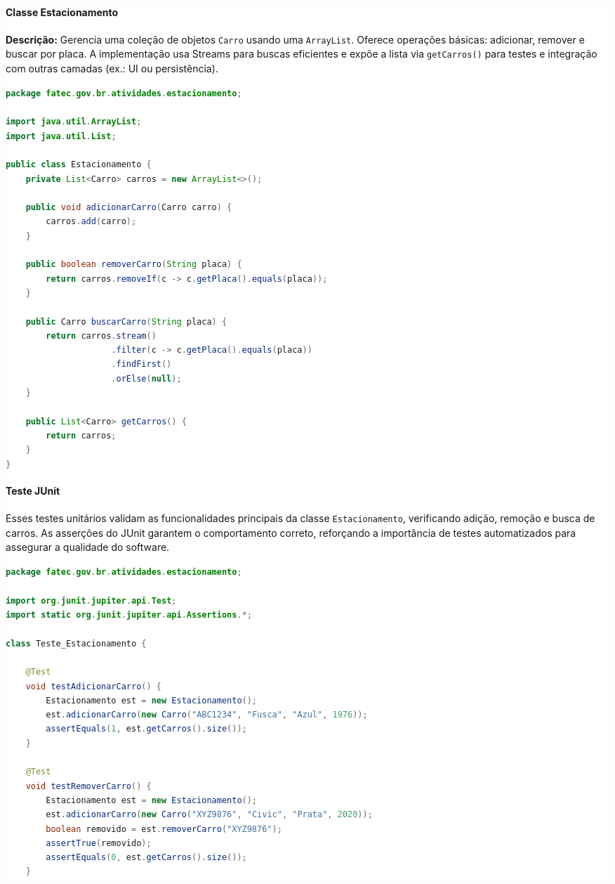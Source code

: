 #### Classe Estacionamento

**Descrição:** Gerencia uma coleção de objetos `Carro` usando uma `ArrayList`. Oferece operações básicas: adicionar, remover e buscar por placa. A implementação usa Streams para buscas eficientes e expõe a lista via `getCarros()` para testes e integração com outras camadas (ex.: UI ou persistência).
```java
package fatec.gov.br.atividades.estacionamento;

import java.util.ArrayList;
import java.util.List;

public class Estacionamento {
    private List<Carro> carros = new ArrayList<>();

    public void adicionarCarro(Carro carro) {
        carros.add(carro);
    }

    public boolean removerCarro(String placa) {
        return carros.removeIf(c -> c.getPlaca().equals(placa));
    }

    public Carro buscarCarro(String placa) {
        return carros.stream()
                     .filter(c -> c.getPlaca().equals(placa))
                     .findFirst()
                     .orElse(null);
    }

    public List<Carro> getCarros() {
        return carros;
    }
}
```

#### Teste JUnit
Esses testes unitários validam as funcionalidades principais da classe `Estacionamento`, verificando adição, remoção e busca de carros. As asserções do JUnit garantem o comportamento correto, reforçando a importância de testes automatizados para assegurar a qualidade do software.

```java
package fatec.gov.br.atividades.estacionamento;

import org.junit.jupiter.api.Test;
import static org.junit.jupiter.api.Assertions.*;

class Teste_Estacionamento {

    @Test
    void testAdicionarCarro() {
        Estacionamento est = new Estacionamento();
        est.adicionarCarro(new Carro("ABC1234", "Fusca", "Azul", 1976));
        assertEquals(1, est.getCarros().size());
    }

    @Test
    void testRemoverCarro() {
        Estacionamento est = new Estacionamento();
        est.adicionarCarro(new Carro("XYZ9876", "Civic", "Prata", 2020));
        boolean removido = est.removerCarro("XYZ9876");
        assertTrue(removido);
        assertEquals(0, est.getCarros().size());
    }

```